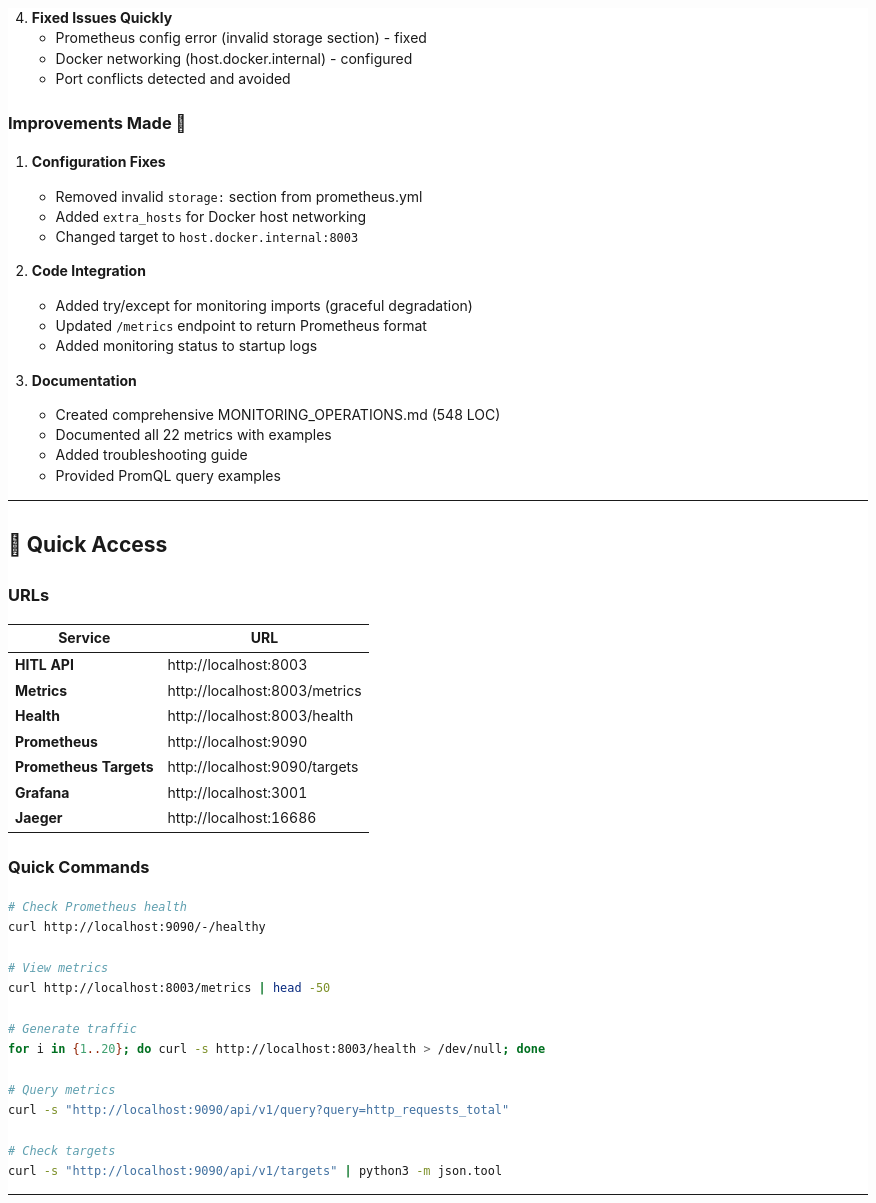 4. **Fixed Issues Quickly**
   - Prometheus config error (invalid storage section) - fixed
   - Docker networking (host.docker.internal) - configured
   - Port conflicts detected and avoided

### Improvements Made 🔄

1. **Configuration Fixes**
   - Removed invalid `storage:` section from prometheus.yml
   - Added `extra_hosts` for Docker host networking
   - Changed target to `host.docker.internal:8003`

2. **Code Integration**
   - Added try/except for monitoring imports (graceful degradation)
   - Updated `/metrics` endpoint to return Prometheus format
   - Added monitoring status to startup logs

3. **Documentation**
   - Created comprehensive MONITORING_OPERATIONS.md (548 LOC)
   - Documented all 22 metrics with examples
   - Added troubleshooting guide
   - Provided PromQL query examples

---

## 🚀 Quick Access

### URLs

| Service | URL |
|---------|-----|
| **HITL API** | http://localhost:8003 |
| **Metrics** | http://localhost:8003/metrics |
| **Health** | http://localhost:8003/health |
| **Prometheus** | http://localhost:9090 |
| **Prometheus Targets** | http://localhost:9090/targets |
| **Grafana** | http://localhost:3001 |
| **Jaeger** | http://localhost:16686 |

### Quick Commands

```bash
# Check Prometheus health
curl http://localhost:9090/-/healthy

# View metrics
curl http://localhost:8003/metrics | head -50

# Generate traffic
for i in {1..20}; do curl -s http://localhost:8003/health > /dev/null; done

# Query metrics
curl -s "http://localhost:9090/api/v1/query?query=http_requests_total"

# Check targets
curl -s "http://localhost:9090/api/v1/targets" | python3 -m json.tool
```

---